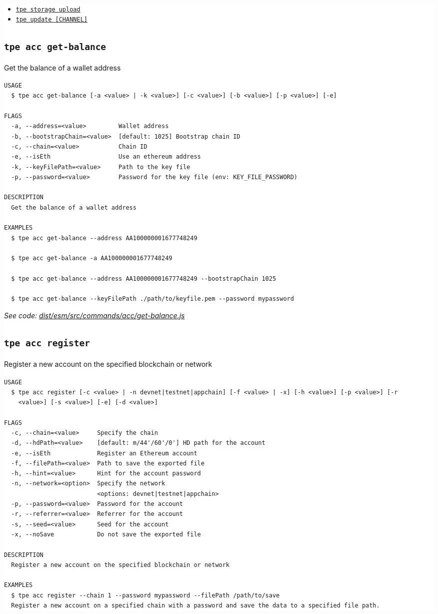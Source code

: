 - [`tpe storage upload`](#tpe-storage-upload)
- [`tpe update [CHANNEL]`](#tpe-update-channel)

## `tpe acc get-balance`

Get the balance of a wallet address

```
USAGE
  $ tpe acc get-balance [-a <value> | -k <value>] [-c <value>] [-b <value>] [-p <value>] [-e]

FLAGS
  -a, --address=<value>         Wallet address
  -b, --bootstrapChain=<value>  [default: 1025] Bootstrap chain ID
  -c, --chain=<value>           Chain ID
  -e, --isEth                   Use an ethereum address
  -k, --keyFilePath=<value>     Path to the key file
  -p, --password=<value>        Password for the key file (env: KEY_FILE_PASSWORD)

DESCRIPTION
  Get the balance of a wallet address

EXAMPLES
  $ tpe acc get-balance --address AA100000001677748249

  $ tpe acc get-balance -a AA100000001677748249

  $ tpe acc get-balance --address AA100000001677748249 --bootstrapChain 1025

  $ tpe acc get-balance --keyFilePath ./path/to/keyfile.pem --password mypassword
```

_See code: [dist/esm/src/commands/acc/get-balance.js](https://github.com/thepower/PowerTools/blob/v1.12.15/dist/esm/src/commands/acc/get-balance.js)_

## `tpe acc register`

Register a new account on the specified blockchain or network

```
USAGE
  $ tpe acc register [-c <value> | -n devnet|testnet|appchain] [-f <value> | -x] [-h <value>] [-p <value>] [-r
    <value>] [-s <value>] [-e] [-d <value>]

FLAGS
  -c, --chain=<value>     Specify the chain
  -d, --hdPath=<value>    [default: m/44'/60'/0'] HD path for the account
  -e, --isEth             Register an Ethereum account
  -f, --filePath=<value>  Path to save the exported file
  -h, --hint=<value>      Hint for the account password
  -n, --network=<option>  Specify the network
                          <options: devnet|testnet|appchain>
  -p, --password=<value>  Password for the account
  -r, --referrer=<value>  Referrer for the account
  -s, --seed=<value>      Seed for the account
  -x, --noSave            Do not save the exported file

DESCRIPTION
  Register a new account on the specified blockchain or network

EXAMPLES
  $ tpe acc register --chain 1 --password mypassword --filePath /path/to/save
  Register a new account on a specified chain with a password and save the data to a specified file path.
```